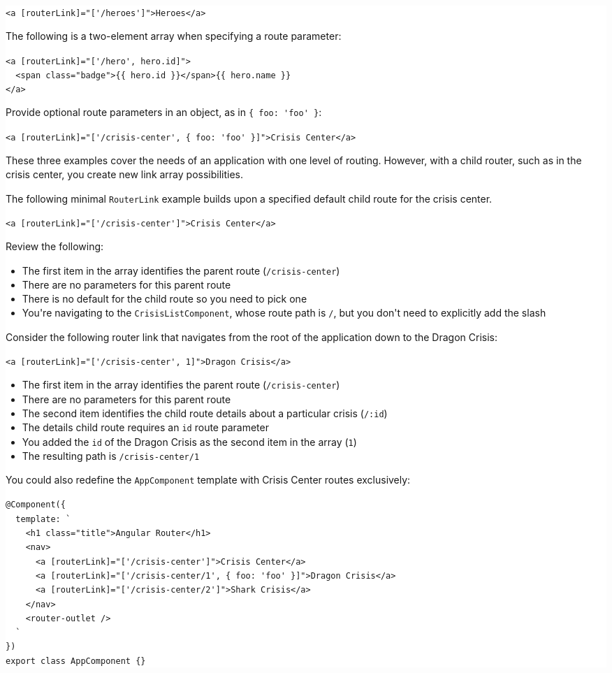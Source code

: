 ```angular-html
<a [routerLink]="['/heroes']">Heroes</a>
```

The following is a two-element array when specifying a route parameter:

```angular-html
<a [routerLink]="['/hero', hero.id]">
  <span class="badge">{{ hero.id }}</span>{{ hero.name }}
</a>
```

Provide optional route parameters in an object, as in `{ foo: 'foo' }`:

```angular-html
<a [routerLink]="['/crisis-center', { foo: 'foo' }]">Crisis Center</a>
```

These three examples cover the needs of an application with one level of routing.
However, with a child router, such as in the crisis center, you create new link array possibilities.

The following minimal `RouterLink` example builds upon a specified default child route for the crisis center.

```angular-html
<a [routerLink]="['/crisis-center']">Crisis Center</a>
```

Review the following:

- The first item in the array identifies the parent route \(`/crisis-center`\)
- There are no parameters for this parent route
- There is no default for the child route so you need to pick one
- You're navigating to the `CrisisListComponent`, whose route path is `/`, but you don't need to explicitly add the slash

Consider the following router link that navigates from the root of the application down to the Dragon Crisis:

```angular-html
<a [routerLink]="['/crisis-center', 1]">Dragon Crisis</a>
```

- The first item in the array identifies the parent route \(`/crisis-center`\)
- There are no parameters for this parent route
- The second item identifies the child route details about a particular crisis \(`/:id`\)
- The details child route requires an `id` route parameter
- You added the `id` of the Dragon Crisis as the second item in the array \(`1`\)
- The resulting path is `/crisis-center/1`

You could also redefine the `AppComponent` template with Crisis Center routes exclusively:

```angular-ts
@Component({
  template: `
    <h1 class="title">Angular Router</h1>
    <nav>
      <a [routerLink]="['/crisis-center']">Crisis Center</a>
      <a [routerLink]="['/crisis-center/1', { foo: 'foo' }]">Dragon Crisis</a>
      <a [routerLink]="['/crisis-center/2']">Shark Crisis</a>
    </nav>
    <router-outlet />
  `
})
export class AppComponent {}
```
